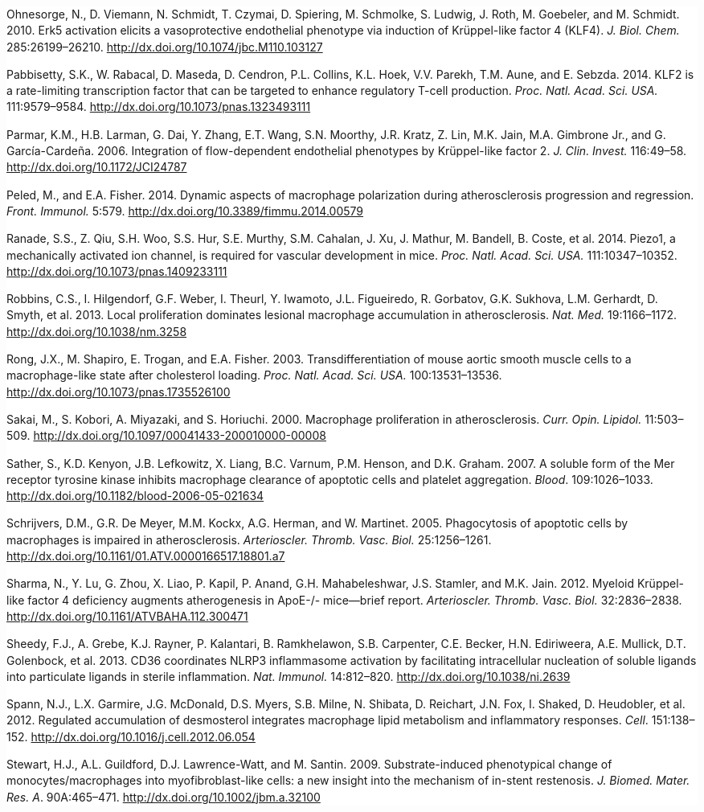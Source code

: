 Ohnesorge, N., D. Viemann, N. Schmidt, T. Czymai, D. Spiering, M. Schmolke, S. Ludwig, J. Roth, M. Goebeler, and M. Schmidt. 2010. Erk5 activation elicits a vasoprotective endothelial phenotype via induction of Krüppel-like factor 4 (KLF4). *J. Biol. Chem.* 285:26199–26210. http://dx.doi.org/10.1074/jbc.M110.103127

Pabbisetty, S.K., W. Rabacal, D. Maseda, D. Cendron, P.L. Collins, K.L. Hoek, V.V. Parekh, T.M. Aune, and E. Sebzda. 2014. KLF2 is a rate-limiting transcription factor that can be targeted to enhance regulatory T-cell production. *Proc. Natl. Acad. Sci. USA.* 111:9579–9584. http://dx.doi.org/10.1073/pnas.1323493111

Parmar, K.M., H.B. Larman, G. Dai, Y. Zhang, E.T. Wang, S.N. Moorthy, J.R. Kratz, Z. Lin, M.K. Jain, M.A. Gimbrone Jr., and G. García-Cardeña. 2006. Integration of flow-dependent endothelial phenotypes by Krüppel-like factor 2. *J. Clin. Invest.* 116:49–58. http://dx.doi.org/10.1172/JCI24787

Peled, M., and E.A. Fisher. 2014. Dynamic aspects of macrophage polarization during atherosclerosis progression and regression. *Front. Immunol.* 5:579. http://dx.doi.org/10.3389/fimmu.2014.00579

Ranade, S.S., Z. Qiu, S.H. Woo, S.S. Hur, S.E. Murthy, S.M. Cahalan, J. Xu, J. Mathur, M. Bandell, B. Coste, et al. 2014. Piezo1, a mechanically activated ion channel, is required for vascular development in mice. *Proc. Natl. Acad. Sci. USA.* 111:10347–10352. http://dx.doi.org/10.1073/pnas.1409233111

Robbins, C.S., I. Hilgendorf, G.F. Weber, I. Theurl, Y. Iwamoto, J.L. Figueiredo, R. Gorbatov, G.K. Sukhova, L.M. Gerhardt, D. Smyth, et al. 2013. Local proliferation dominates lesional macrophage accumulation in atherosclerosis. *Nat. Med.* 19:1166–1172. http://dx.doi.org/10.1038/nm.3258

Rong, J.X., M. Shapiro, E. Trogan, and E.A. Fisher. 2003. Transdifferentiation of mouse aortic smooth muscle cells to a macrophage-like state after cholesterol loading. *Proc. Natl. Acad. Sci. USA.* 100:13531–13536. http://dx.doi.org/10.1073/pnas.1735526100

Sakai, M., S. Kobori, A. Miyazaki, and S. Horiuchi. 2000. Macrophage proliferation in atherosclerosis. *Curr. Opin. Lipidol.* 11:503–509. http://dx.doi.org/10.1097/00041433-200010000-00008

Sather, S., K.D. Kenyon, J.B. Lefkowitz, X. Liang, B.C. Varnum, P.M. Henson, and D.K. Graham. 2007. A soluble form of the Mer receptor tyrosine kinase inhibits macrophage clearance of apoptotic cells and platelet aggregation. *Blood*. 109:1026–1033. http://dx.doi.org/10.1182/blood-2006-05-021634

Schrijvers, D.M., G.R. De Meyer, M.M. Kockx, A.G. Herman, and W. Martinet. 2005. Phagocytosis of apoptotic cells by macrophages is impaired in atherosclerosis. *Arterioscler. Thromb. Vasc. Biol.* 25:1256–1261. http://dx.doi.org/10.1161/01.ATV.0000166517.18801.a7

Sharma, N., Y. Lu, G. Zhou, X. Liao, P. Kapil, P. Anand, G.H. Mahabeleshwar, J.S. Stamler, and M.K. Jain. 2012. Myeloid Krüppel-like factor 4 deficiency augments atherogenesis in ApoE-/- mice—brief report. *Arterioscler. Thromb. Vasc. Biol.* 32:2836–2838. http://dx.doi.org/10.1161/ATVBAHA.112.300471

Sheedy, F.J., A. Grebe, K.J. Rayner, P. Kalantari, B. Ramkhelawon, S.B. Carpenter, C.E. Becker, H.N. Ediriweera, A.E. Mullick, D.T. Golenbock, et al. 2013. CD36 coordinates NLRP3 inflammasome activation by facilitating intracellular nucleation of soluble ligands into particulate ligands in sterile inflammation. *Nat. Immunol.* 14:812–820. http://dx.doi.org/10.1038/ni.2639

Spann, N.J., L.X. Garmire, J.G. McDonald, D.S. Myers, S.B. Milne, N. Shibata, D. Reichart, J.N. Fox, I. Shaked, D. Heudobler, et al. 2012. Regulated accumulation of desmosterol integrates macrophage lipid metabolism and inflammatory responses. *Cell*. 151:138–152. http://dx.doi.org/10.1016/j.cell.2012.06.054

Stewart, H.J., A.L. Guildford, D.J. Lawrence-Watt, and M. Santin. 2009. Substrate-induced phenotypical change of monocytes/macrophages into myofibroblast-like cells: a new insight into the mechanism of in-stent restenosis. *J. Biomed. Mater. Res. A*. 90A:465–471. http://dx.doi.org/10.1002/jbm.a.32100
